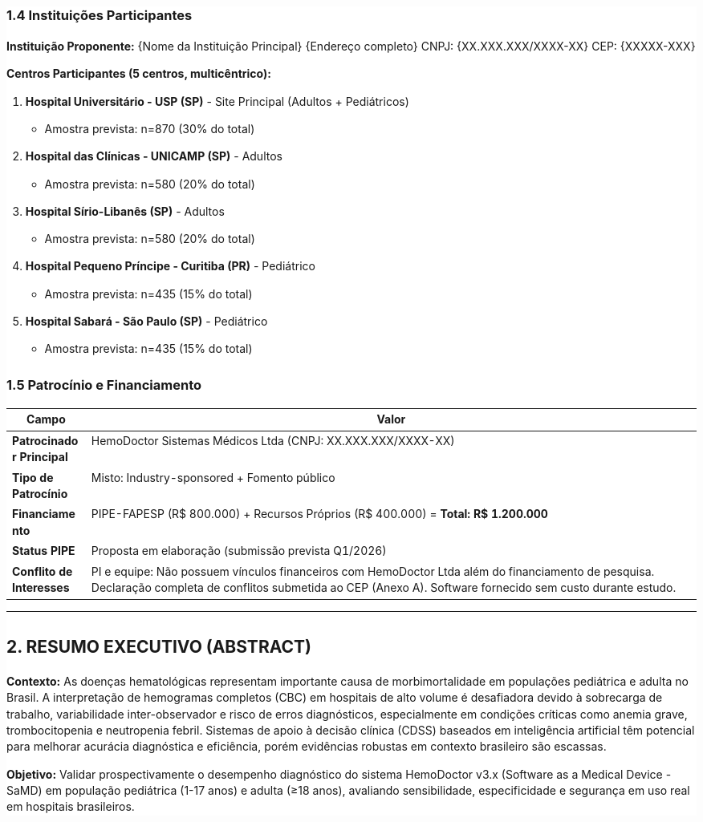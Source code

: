### 1.4 Instituições Participantes

**Instituição Proponente:**
{Nome da Instituição Principal}
{Endereço completo}
CNPJ: {XX.XXX.XXX/XXXX-XX}
CEP: {XXXXX-XXX}

**Centros Participantes (5 centros, multicêntrico):**

1. **Hospital Universitário - USP (SP)** - Site Principal (Adultos + Pediátricos)
   - Amostra prevista: n=870 (30% do total)

2. **Hospital das Clínicas - UNICAMP (SP)** - Adultos
   - Amostra prevista: n=580 (20% do total)

3. **Hospital Sírio-Libanês (SP)** - Adultos
   - Amostra prevista: n=580 (20% do total)

4. **Hospital Pequeno Príncipe - Curitiba (PR)** - Pediátrico
   - Amostra prevista: n=435 (15% do total)

5. **Hospital Sabará - São Paulo (SP)** - Pediátrico
   - Amostra prevista: n=435 (15% do total)

### 1.5 Patrocínio e Financiamento

| Campo | Valor |
|-------|-------|
| **Patrocinador Principal** | HemoDoctor Sistemas Médicos Ltda (CNPJ: XX.XXX.XXX/XXXX-XX) |
| **Tipo de Patrocínio** | Misto: Industry-sponsored + Fomento público |
| **Financiamento** | PIPE-FAPESP (R$ 800.000) + Recursos Próprios (R$ 400.000) = **Total: R$ 1.200.000** |
| **Status PIPE** | Proposta em elaboração (submissão prevista Q1/2026) |
| **Conflito de Interesses** | PI e equipe: Não possuem vínculos financeiros com HemoDoctor Ltda além do financiamento de pesquisa. Declaração completa de conflitos submetida ao CEP (Anexo A). Software fornecido sem custo durante estudo. |

---

## 2. RESUMO EXECUTIVO (ABSTRACT)

**Contexto:** As doenças hematológicas representam importante causa de morbimortalidade em populações pediátrica e adulta no Brasil. A interpretação de hemogramas completos (CBC) em hospitais de alto volume é desafiadora devido à sobrecarga de trabalho, variabilidade inter-observador e risco de erros diagnósticos, especialmente em condições críticas como anemia grave, trombocitopenia e neutropenia febril. Sistemas de apoio à decisão clínica (CDSS) baseados em inteligência artificial têm potencial para melhorar acurácia diagnóstica e eficiência, porém evidências robustas em contexto brasileiro são escassas.

**Objetivo:** Validar prospectivamente o desempenho diagnóstico do sistema HemoDoctor v3.x (Software as a Medical Device - SaMD) em população pediátrica (1-17 anos) e adulta (≥18 anos), avaliando sensibilidade, especificidade e segurança em uso real em hospitais brasileiros.
